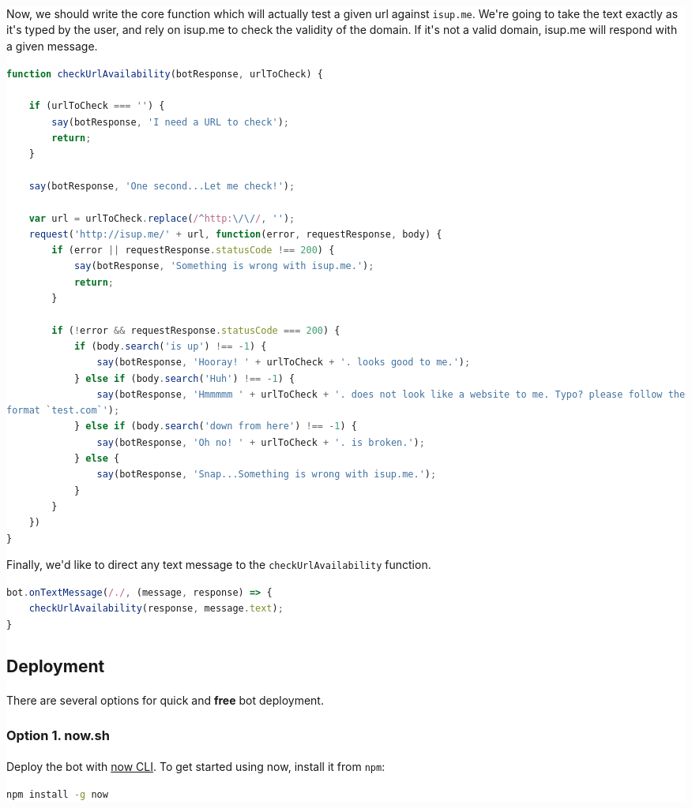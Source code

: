 Now, we should write the core function which will actually test a given url against `isup.me`. 
We're going to take the text exactly as it's typed by the user, and rely on isup.me to check the validity of the domain. If it's not a valid domain, isup.me will respond with a given message.

```javascript
function checkUrlAvailability(botResponse, urlToCheck) {

    if (urlToCheck === '') {
        say(botResponse, 'I need a URL to check');
        return;
    }

    say(botResponse, 'One second...Let me check!');

    var url = urlToCheck.replace(/^http:\/\//, '');
    request('http://isup.me/' + url, function(error, requestResponse, body) {
        if (error || requestResponse.statusCode !== 200) {
            say(botResponse, 'Something is wrong with isup.me.');
            return;
        }

        if (!error && requestResponse.statusCode === 200) {
            if (body.search('is up') !== -1) {
                say(botResponse, 'Hooray! ' + urlToCheck + '. looks good to me.');
            } else if (body.search('Huh') !== -1) {
                say(botResponse, 'Hmmmmm ' + urlToCheck + '. does not look like a website to me. Typo? please follow the format `test.com`');
            } else if (body.search('down from here') !== -1) {
                say(botResponse, 'Oh no! ' + urlToCheck + '. is broken.');
            } else {
                say(botResponse, 'Snap...Something is wrong with isup.me.');
            }
        }
    })
}
```

Finally, we'd like to direct any text message to the `checkUrlAvailability` function. 

```javascript
bot.onTextMessage(/./, (message, response) => {
    checkUrlAvailability(response, message.text);
}
```

## Deployment
There are several options for quick and __free__ bot deployment.

### Option 1. now.sh
Deploy the bot with [now CLI](https://zeit.co/now/). To get started using now, install it from `npm`:

```bash
npm install -g now
```
